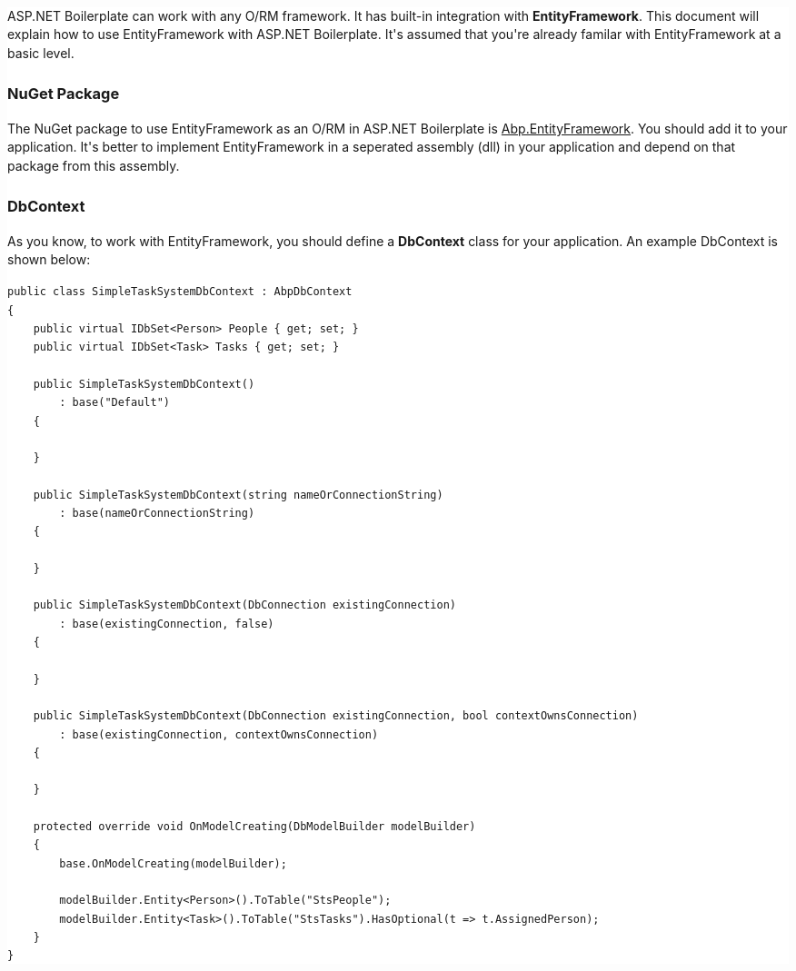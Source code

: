 ASP.NET Boilerplate can work with any O/RM framework. It has built-in
integration with **EntityFramework**. This document will explain how to
use EntityFramework with ASP.NET Boilerplate. It's assumed that you're
already familar with EntityFramework at a basic level.

### NuGet Package

The NuGet package to use EntityFramework as an O/RM in ASP.NET Boilerplate is
[Abp.EntityFramework](http://www.nuget.org/packages/Abp.EntityFramework).
You should add it to your application. It's better to implement
EntityFramework in a seperated assembly (dll) in your application and
depend on that package from this assembly.

### DbContext

As you know, to work with EntityFramework, you should define a
**DbContext** class for your application. An example DbContext is shown
below:

    public class SimpleTaskSystemDbContext : AbpDbContext
    {
        public virtual IDbSet<Person> People { get; set; }
        public virtual IDbSet<Task> Tasks { get; set; }

        public SimpleTaskSystemDbContext()
            : base("Default")
        {

        }
        
        public SimpleTaskSystemDbContext(string nameOrConnectionString)
            : base(nameOrConnectionString)
        {

        }

        public SimpleTaskSystemDbContext(DbConnection existingConnection)
            : base(existingConnection, false)
        {

        }

        public SimpleTaskSystemDbContext(DbConnection existingConnection, bool contextOwnsConnection)
            : base(existingConnection, contextOwnsConnection)
        {

        }

        protected override void OnModelCreating(DbModelBuilder modelBuilder)
        {
            base.OnModelCreating(modelBuilder);

            modelBuilder.Entity<Person>().ToTable("StsPeople");
            modelBuilder.Entity<Task>().ToTable("StsTasks").HasOptional(t => t.AssignedPerson);
        }
    }
